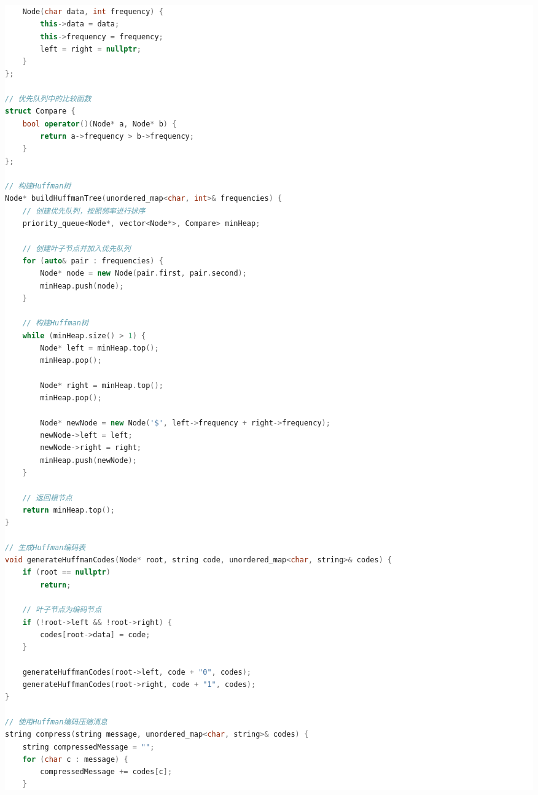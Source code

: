 ```c++
    Node(char data, int frequency) {
        this->data = data;
        this->frequency = frequency;
        left = right = nullptr;
    }
};

// 优先队列中的比较函数
struct Compare {
    bool operator()(Node* a, Node* b) {
        return a->frequency > b->frequency;
    }
};

// 构建Huffman树
Node* buildHuffmanTree(unordered_map<char, int>& frequencies) {
    // 创建优先队列，按照频率进行排序
    priority_queue<Node*, vector<Node*>, Compare> minHeap;
    
    // 创建叶子节点并加入优先队列
    for (auto& pair : frequencies) {
        Node* node = new Node(pair.first, pair.second);
        minHeap.push(node);
    }

    // 构建Huffman树
    while (minHeap.size() > 1) {
        Node* left = minHeap.top();
        minHeap.pop();

        Node* right = minHeap.top();
        minHeap.pop();

        Node* newNode = new Node('$', left->frequency + right->frequency);
        newNode->left = left;
        newNode->right = right;
        minHeap.push(newNode);
    }

    // 返回根节点
    return minHeap.top();
}

// 生成Huffman编码表
void generateHuffmanCodes(Node* root, string code, unordered_map<char, string>& codes) {
    if (root == nullptr)
        return;

    // 叶子节点为编码节点
    if (!root->left && !root->right) {
        codes[root->data] = code;
    }

    generateHuffmanCodes(root->left, code + "0", codes);
    generateHuffmanCodes(root->right, code + "1", codes);
}

// 使用Huffman编码压缩消息
string compress(string message, unordered_map<char, string>& codes) {
    string compressedMessage = "";
    for (char c : message) {
        compressedMessage += codes[c];
    }
```